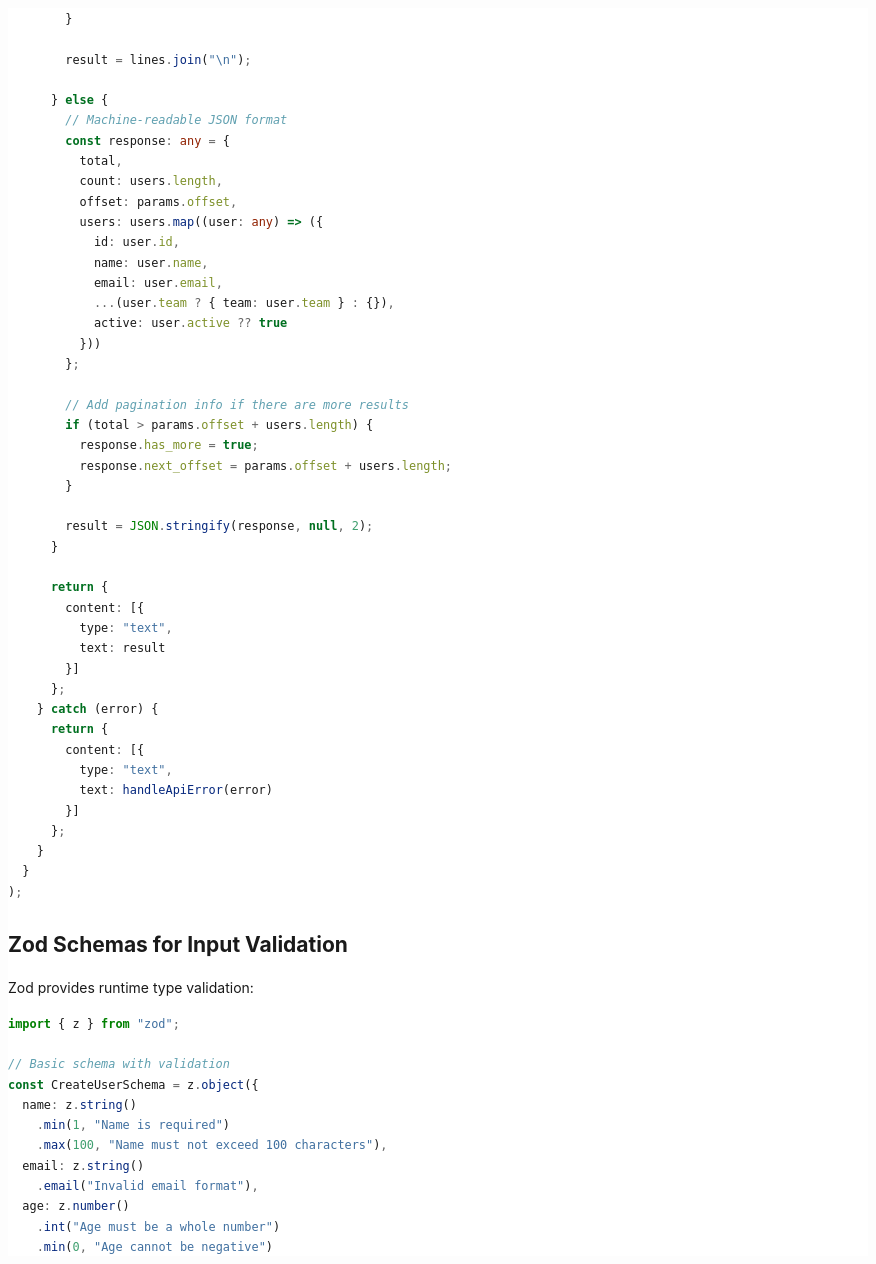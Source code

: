 ```typescript
        }

        result = lines.join("\n");

      } else {
        // Machine-readable JSON format
        const response: any = {
          total,
          count: users.length,
          offset: params.offset,
          users: users.map((user: any) => ({
            id: user.id,
            name: user.name,
            email: user.email,
            ...(user.team ? { team: user.team } : {}),
            active: user.active ?? true
          }))
        };

        // Add pagination info if there are more results
        if (total > params.offset + users.length) {
          response.has_more = true;
          response.next_offset = params.offset + users.length;
        }

        result = JSON.stringify(response, null, 2);
      }

      return {
        content: [{
          type: "text",
          text: result
        }]
      };
    } catch (error) {
      return {
        content: [{
          type: "text",
          text: handleApiError(error)
        }]
      };
    }
  }
);
```

## Zod Schemas for Input Validation

Zod provides runtime type validation:

```typescript
import { z } from "zod";

// Basic schema with validation
const CreateUserSchema = z.object({
  name: z.string()
    .min(1, "Name is required")
    .max(100, "Name must not exceed 100 characters"),
  email: z.string()
    .email("Invalid email format"),
  age: z.number()
    .int("Age must be a whole number")
    .min(0, "Age cannot be negative")
```